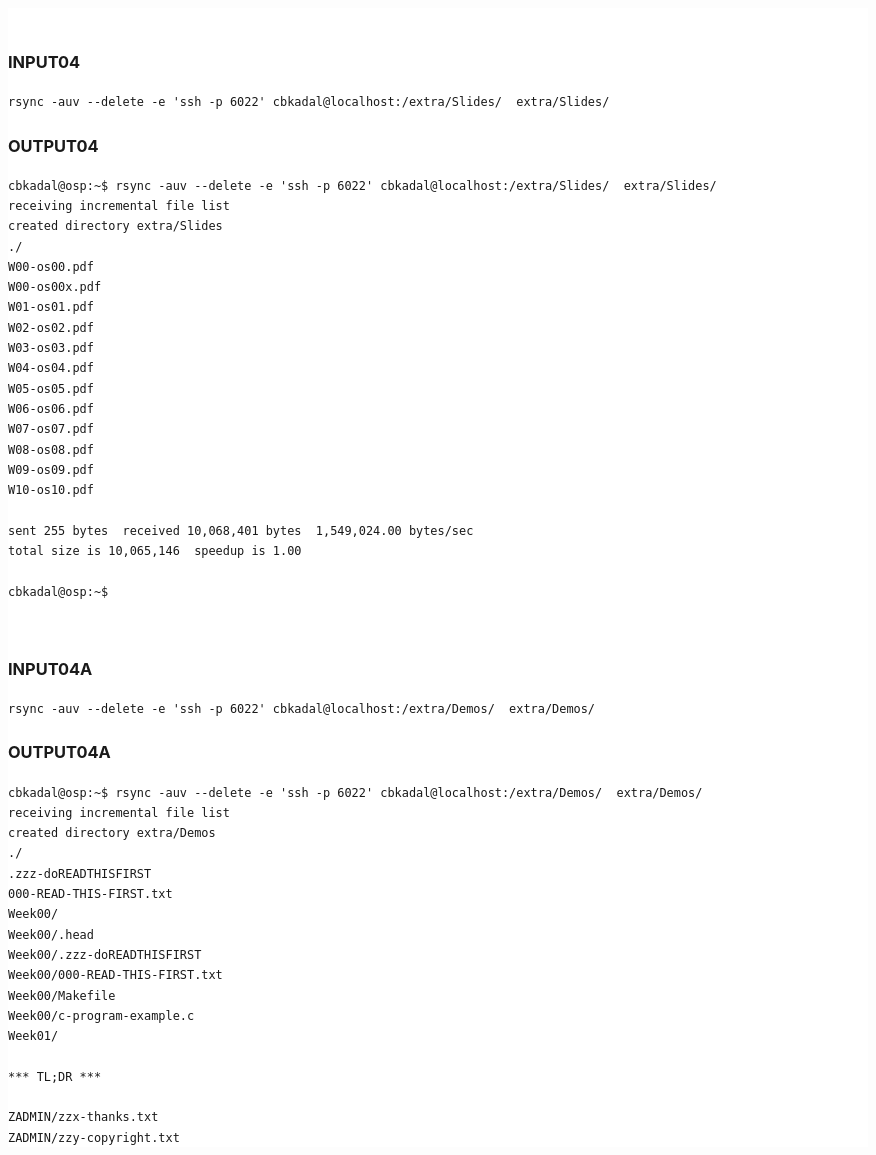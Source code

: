 
<br>

### INPUT04

```
rsync -auv --delete -e 'ssh -p 6022' cbkadal@localhost:/extra/Slides/  extra/Slides/

```

### OUTPUT04

```
cbkadal@osp:~$ rsync -auv --delete -e 'ssh -p 6022' cbkadal@localhost:/extra/Slides/  extra/Slides/
receiving incremental file list
created directory extra/Slides
./
W00-os00.pdf
W00-os00x.pdf
W01-os01.pdf
W02-os02.pdf
W03-os03.pdf
W04-os04.pdf
W05-os05.pdf
W06-os06.pdf
W07-os07.pdf
W08-os08.pdf
W09-os09.pdf
W10-os10.pdf

sent 255 bytes  received 10,068,401 bytes  1,549,024.00 bytes/sec
total size is 10,065,146  speedup is 1.00

cbkadal@osp:~$

```

<br>

### INPUT04A

```
rsync -auv --delete -e 'ssh -p 6022' cbkadal@localhost:/extra/Demos/  extra/Demos/

```

### OUTPUT04A

```
cbkadal@osp:~$ rsync -auv --delete -e 'ssh -p 6022' cbkadal@localhost:/extra/Demos/  extra/Demos/
receiving incremental file list
created directory extra/Demos
./
.zzz-doREADTHISFIRST
000-READ-THIS-FIRST.txt
Week00/
Week00/.head
Week00/.zzz-doREADTHISFIRST
Week00/000-READ-THIS-FIRST.txt
Week00/Makefile
Week00/c-program-example.c
Week01/

*** TL;DR ***

ZADMIN/zzx-thanks.txt
ZADMIN/zzy-copyright.txt
```